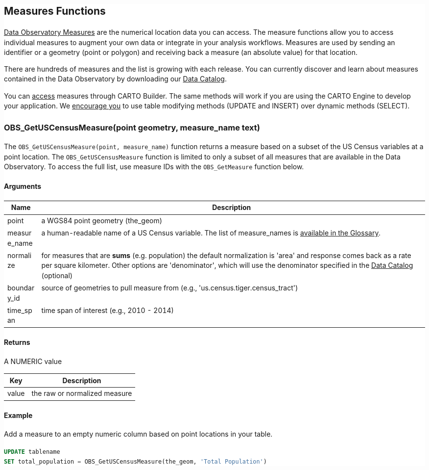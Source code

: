 ## Measures Functions

[Data Observatory Measures]({{site.dataobservatory_docs}}/guides/overview/#methods-overview) are the numerical location data you can access. The measure functions allow you to access individual measures to augment your own data or integrate in your analysis workflows. Measures are used by sending an identifier or a geometry (point or polygon) and receiving back a measure (an absolute value) for that location.

There are hundreds of measures and the list is growing with each release. You can currently discover and learn about measures contained in the Data Observatory by downloading our [Data Catalog](https://cartodb.github.io/bigmetadata/index.html).

You can [access]({{site.dataobservatory_docs}}/guides/overview/accessing-the-data-observatory/) measures through CARTO Builder. The same methods will work if you are using the CARTO Engine to develop your application. We [encourage you]({{site.dataobservatory_docs}}/guides/overview/accessing-the-data-observatory/) to use table modifying methods (UPDATE and INSERT) over dynamic methods (SELECT).

### OBS_GetUSCensusMeasure(point geometry, measure_name text)

The ```OBS_GetUSCensusMeasure(point, measure_name)``` function returns a measure based on a subset of the US Census variables at a point location. The ```OBS_GetUSCensusMeasure``` function is limited to only a subset of all measures that are available in the Data Observatory. To access the full list, use measure IDs with the ```OBS_GetMeasure``` function below.

#### Arguments

Name |Description
--- | ---
point | a WGS84 point geometry (the_geom)
measure_name | a human-readable name of a US Census variable. The list of measure_names is [available in the Glossary](https://carto.com/docs/carto-engine/data/glossary/#obsgetuscensusmeasure-names-table).
normalize | for measures that are **sums** (e.g. population) the default normalization is 'area' and response comes back as a rate per square kilometer. Other options are 'denominator', which will use the denominator specified in the [Data Catalog](https://cartodb.github.io/bigmetadata/index.html) (optional)
boundary_id | source of geometries to pull measure from (e.g., 'us.census.tiger.census_tract')
time_span | time span of interest (e.g., 2010 - 2014)

#### Returns

A NUMERIC value

Key | Description
--- | ---
value | the raw or normalized measure

#### Example

Add a measure to an empty numeric column based on point locations in your table.

```SQL
UPDATE tablename
SET total_population = OBS_GetUSCensusMeasure(the_geom, 'Total Population')
```
